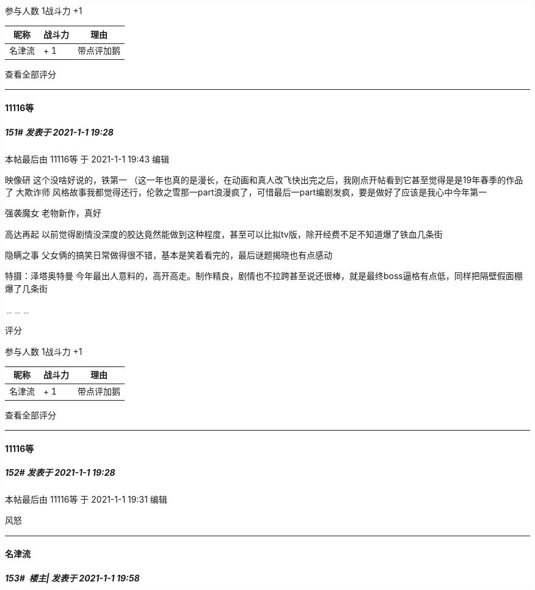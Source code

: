 
 参与人数 1战斗力 +1

|昵称|战斗力|理由|
|----|---|---|
| 名津流| + 1|带点评加鹅|


查看全部评分


-----

####  11116等  
##### 151#       发表于 2021-1-1 19:28


 本帖最后由 11116等 于 2021-1-1 19:43 编辑 

映像研 这个没啥好说的，铁第一 （这一年也真的是漫长，在动画和真人改飞快出完之后，我刚点开帖看到它甚至觉得是是19年春季的作品了
大欺诈师 风格故事我都觉得还行，伦敦之雪那一part浪漫疯了，可惜最后一part编剧发疯，要是做好了应该是我心中今年第一

强袭魔女 老物新作，真好

高达再起 以前觉得剧情没深度的胶达竟然能做到这种程度，甚至可以比拟tv版，除开经费不足不知道爆了铁血几条街

隐瞒之事 父女俩的搞笑日常做得很不错，基本是笑着看完的，最后谜题揭晓也有点感动

特摄：泽塔奥特曼 今年最出人意料的，高开高走。制作精良，剧情也不拉跨甚至说还很棒，就是最终boss逼格有点低，同样把隔壁假面棚爆了几条街


﹍﹍﹍

评分


 参与人数 1战斗力 +1

|昵称|战斗力|理由|
|----|---|---|
| 名津流| + 1|带点评加鹅|


查看全部评分


-----

####  11116等  
##### 152#       发表于 2021-1-1 19:28


 本帖最后由 11116等 于 2021-1-1 19:31 编辑 

风怒


-----

####  名津流  
##### 153#         楼主| 发表于 2021-1-1 19:58
